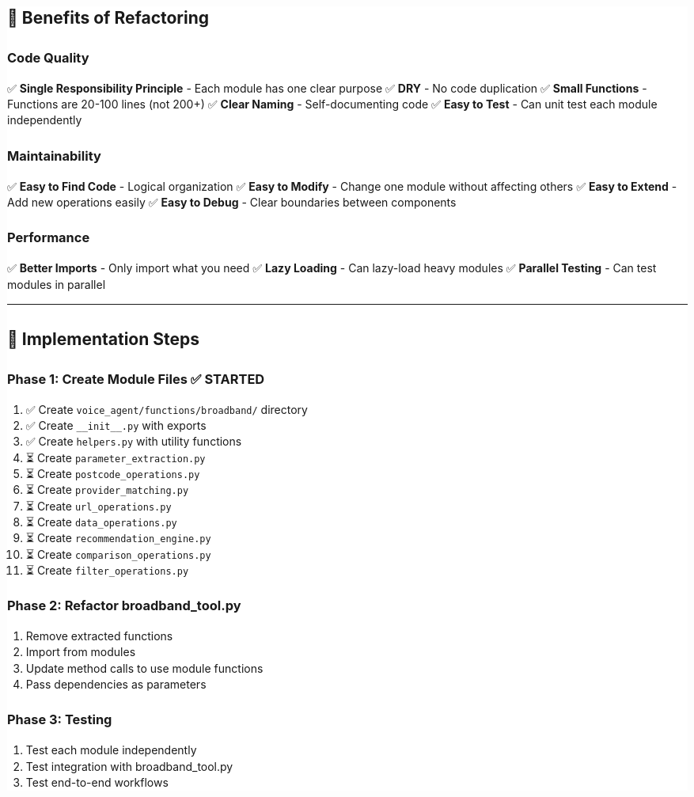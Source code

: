 ## 🎯 Benefits of Refactoring

### Code Quality
✅ **Single Responsibility Principle** - Each module has one clear purpose
✅ **DRY** - No code duplication
✅ **Small Functions** - Functions are 20-100 lines (not 200+)
✅ **Clear Naming** - Self-documenting code
✅ **Easy to Test** - Can unit test each module independently

### Maintainability
✅ **Easy to Find Code** - Logical organization
✅ **Easy to Modify** - Change one module without affecting others
✅ **Easy to Extend** - Add new operations easily
✅ **Easy to Debug** - Clear boundaries between components

### Performance
✅ **Better Imports** - Only import what you need
✅ **Lazy Loading** - Can lazy-load heavy modules
✅ **Parallel Testing** - Can test modules in parallel

---

## 📝 Implementation Steps

### Phase 1: Create Module Files ✅ STARTED
1. ✅ Create `voice_agent/functions/broadband/` directory
2. ✅ Create `__init__.py` with exports
3. ✅ Create `helpers.py` with utility functions
4. ⏳ Create `parameter_extraction.py`
5. ⏳ Create `postcode_operations.py`
6. ⏳ Create `provider_matching.py`
7. ⏳ Create `url_operations.py`
8. ⏳ Create `data_operations.py`
9. ⏳ Create `recommendation_engine.py`
10. ⏳ Create `comparison_operations.py`
11. ⏳ Create `filter_operations.py`

### Phase 2: Refactor broadband_tool.py
1. Remove extracted functions
2. Import from modules
3. Update method calls to use module functions
4. Pass dependencies as parameters

### Phase 3: Testing
1. Test each module independently
2. Test integration with broadband_tool.py
3. Test end-to-end workflows
